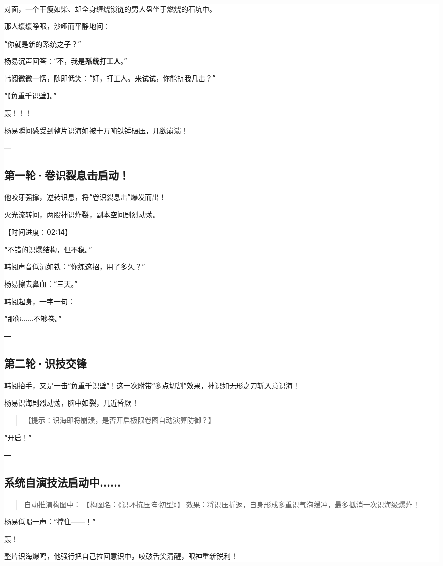 对面，一个干瘦如柴、却全身缠绕锁链的男人盘坐于燃烧的石坑中。

那人缓缓睁眼，沙哑而平静地问：

“你就是新的系统之子？”

杨易沉声回答：“不，我是**系统打工人**。”

韩阅微微一愣，随即低笑：“好，打工人。来试试，你能抗我几击？”

“【负重千识壁】。”

轰！！！

杨易瞬间感受到整片识海如被十万吨铁锤碾压，几欲崩溃！

—

## 第一轮 · 卷识裂息击启动！

他咬牙强撑，逆转识息，将“卷识裂息击”爆发而出！

火光流转间，两股神识炸裂，副本空间剧烈动荡。

【时间进度：02:14】

“不错的识爆结构，但不稳。”

韩阅声音低沉如铁：“你练这招，用了多久？”

杨易擦去鼻血：“三天。”

韩阅起身，一字一句：

“那你……不够卷。”

—

## 第二轮 · 识技交锋

韩阅抬手，又是一击“负重千识壁”！这一次附带“多点切割”效果，神识如无形之刀斩入意识海！

杨易识海剧烈动荡，脑中如裂，几近昏厥！

> 【提示：识海即将崩溃，是否开启极限卷图自动演算防御？】

“开启！”

—

## 系统自演技法启动中……

> 自动推演构图中：
> 【构图名：《识环抗压阵·初型》】
> 效果：将识压折返，自身形成多重识气泡缓冲，最多抵消一次识海级爆炸！

杨易低喝一声：“撑住——！”

轰！

整片识海爆鸣，他强行把自己拉回意识中，咬破舌尖清醒，眼神重新锐利！
